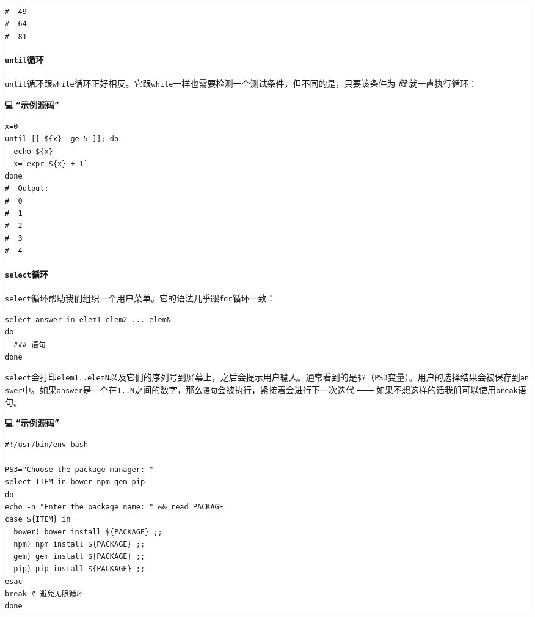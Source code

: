 ```shell
#  49
#  64
#  81
```

#### `until`循环

`until`循环跟`while`循环正好相反。它跟`while`一样也需要检测一个测试条件，但不同的是，只要该条件为 _假_ 就一直执行循环：

**💻 “示例源码”**

```shell
x=0
until [[ ${x} -ge 5 ]]; do
  echo ${x}
  x=`expr ${x} + 1`
done
#  Output:
#  0
#  1
#  2
#  3
#  4
```

#### `select`循环

`select`循环帮助我们组织一个用户菜单。它的语法几乎跟`for`循环一致：

```shell
select answer in elem1 elem2 ... elemN
do
  ### 语句
done
```

`select`会打印`elem1..elemN`以及它们的序列号到屏幕上，之后会提示用户输入。通常看到的是`$?`（`PS3`变量）。用户的选择结果会被保存到`answer`中。如果`answer`是一个在`1..N`之间的数字，那么`语句`会被执行，紧接着会进行下一次迭代 —— 如果不想这样的话我们可以使用`break`语句。

**💻 “示例源码”**

```shell
#!/usr/bin/env bash

PS3="Choose the package manager: "
select ITEM in bower npm gem pip
do
echo -n "Enter the package name: " && read PACKAGE
case ${ITEM} in
  bower) bower install ${PACKAGE} ;;
  npm) npm install ${PACKAGE} ;;
  gem) gem install ${PACKAGE} ;;
  pip) pip install ${PACKAGE} ;;
esac
break # 避免无限循环
done
```
